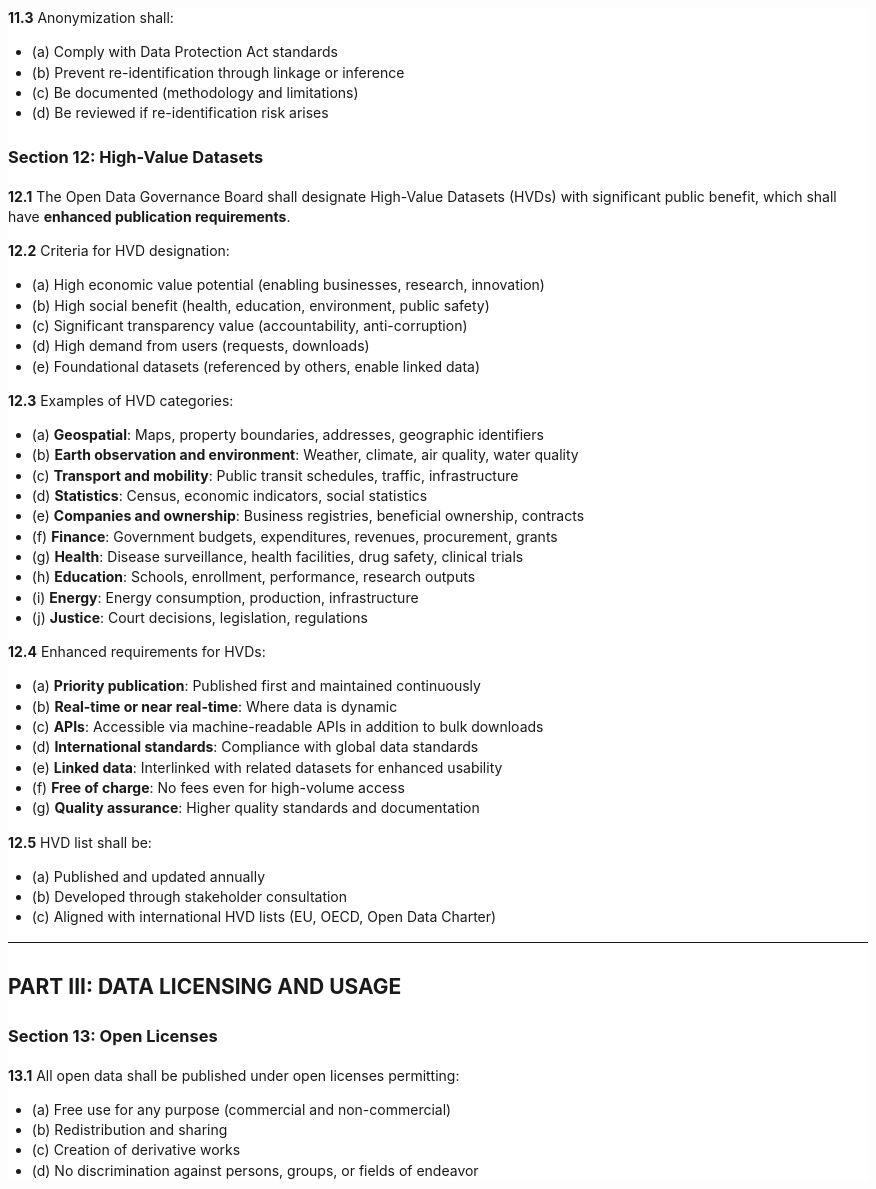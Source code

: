 **11.3** Anonymization shall:
- (a) Comply with Data Protection Act standards
- (b) Prevent re-identification through linkage or inference
- (c) Be documented (methodology and limitations)
- (d) Be reviewed if re-identification risk arises

### Section 12: High-Value Datasets

**12.1** The Open Data Governance Board shall designate High-Value Datasets (HVDs) with significant public benefit, which shall have **enhanced publication requirements**.

**12.2** Criteria for HVD designation:
- (a) High economic value potential (enabling businesses, research, innovation)
- (b) High social benefit (health, education, environment, public safety)
- (c) Significant transparency value (accountability, anti-corruption)
- (d) High demand from users (requests, downloads)
- (e) Foundational datasets (referenced by others, enable linked data)

**12.3** Examples of HVD categories:
- (a) **Geospatial**: Maps, property boundaries, addresses, geographic identifiers
- (b) **Earth observation and environment**: Weather, climate, air quality, water quality
- (c) **Transport and mobility**: Public transit schedules, traffic, infrastructure
- (d) **Statistics**: Census, economic indicators, social statistics
- (e) **Companies and ownership**: Business registries, beneficial ownership, contracts
- (f) **Finance**: Government budgets, expenditures, revenues, procurement, grants
- (g) **Health**: Disease surveillance, health facilities, drug safety, clinical trials
- (h) **Education**: Schools, enrollment, performance, research outputs
- (i) **Energy**: Energy consumption, production, infrastructure
- (j) **Justice**: Court decisions, legislation, regulations

**12.4** Enhanced requirements for HVDs:
- (a) **Priority publication**: Published first and maintained continuously
- (b) **Real-time or near real-time**: Where data is dynamic
- (c) **APIs**: Accessible via machine-readable APIs in addition to bulk downloads
- (d) **International standards**: Compliance with global data standards
- (e) **Linked data**: Interlinked with related datasets for enhanced usability
- (f) **Free of charge**: No fees even for high-volume access
- (g) **Quality assurance**: Higher quality standards and documentation

**12.5** HVD list shall be:
- (a) Published and updated annually
- (b) Developed through stakeholder consultation
- (c) Aligned with international HVD lists (EU, OECD, Open Data Charter)

---

## PART III: DATA LICENSING AND USAGE

### Section 13: Open Licenses

**13.1** All open data shall be published under open licenses permitting:
- (a) Free use for any purpose (commercial and non-commercial)
- (b) Redistribution and sharing
- (c) Creation of derivative works
- (d) No discrimination against persons, groups, or fields of endeavor
